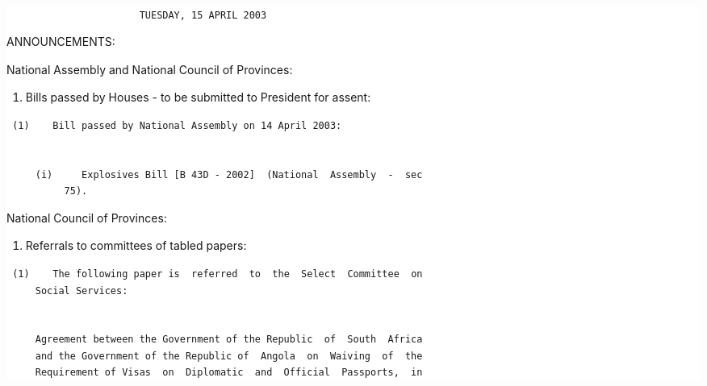                            TUESDAY, 15 APRIL 2003

ANNOUNCEMENTS:

National Assembly and National Council of Provinces:

1.    Bills passed by Houses - to be submitted to President for assent:


     (1)    Bill passed by National Assembly on 14 April 2003:


         (i)     Explosives Bill [B 43D - 2002]  (National  Assembly  -  sec
              75).

National Council of Provinces:

1.    Referrals to committees of tabled papers:


     (1)    The following paper is  referred  to  the  Select  Committee  on
         Social Services:


         Agreement between the Government of the Republic  of  South  Africa
         and the Government of the Republic of  Angola  on  Waiving  of  the
         Requirement of Visas  on  Diplomatic  and  Official  Passports,  in
